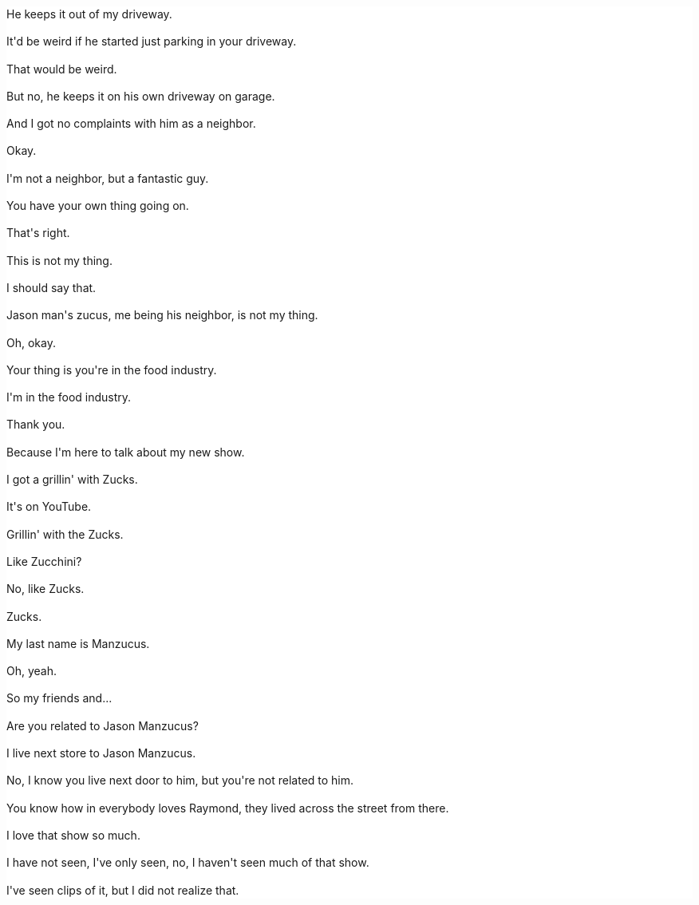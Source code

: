 He keeps it out of my driveway.

It'd be weird if he started just parking in your driveway.

That would be weird.

But no, he keeps it on his own driveway on garage.

And I got no complaints with him as a neighbor.

Okay.

I'm not a neighbor, but a fantastic guy.

You have your own thing going on.

That's right.

This is not my thing.

I should say that.

Jason man's zucus, me being his neighbor, is not my thing.

Oh, okay.

Your thing is you're in the food industry.

I'm in the food industry.

Thank you.

Because I'm here to talk about my new show.

I got a grillin' with Zucks.

It's on YouTube.

Grillin' with the Zucks.

Like Zucchini?

No, like Zucks.

Zucks.

My last name is Manzucus.

Oh, yeah.

So my friends and...

Are you related to Jason Manzucus?

I live next store to Jason Manzucus.

No, I know you live next door to him, but you're not related to him.

You know how in everybody loves Raymond, they lived across the street from there.

I love that show so much.

I have not seen, I've only seen, no, I haven't seen much of that show.

I've seen clips of it, but I did not realize that.
